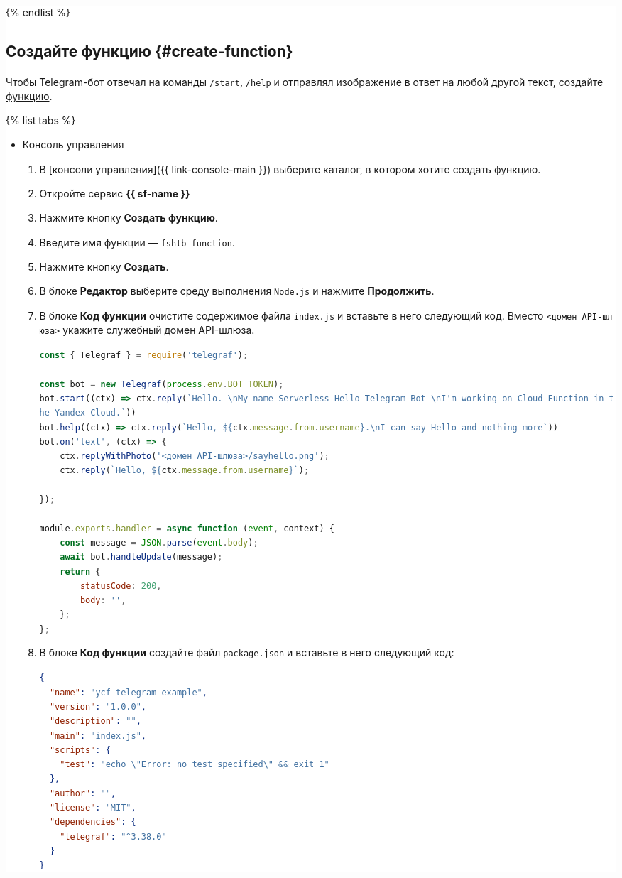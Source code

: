 {% endlist %}

## Создайте функцию {#create-function}

Чтобы Telegram-бот отвечал на команды `/start`, `/help` и отправлял изображение в ответ на любой другой текст, создайте [функцию](../functions/concepts/function.md).

{% list tabs %}

- Консоль управления

  1. В [консоли управления]({{ link-console-main }}) выберите каталог, в котором хотите создать функцию.
  1. Откройте сервис **{{ sf-name }}**
  1. Нажмите кнопку **Создать функцию**.
  1. Введите имя функции — `fshtb-function`.
  1. Нажмите кнопку **Создать**.
  1. В блоке **Редактор** выберите среду выполнения `Node.js` и нажмите **Продолжить**.
  1. В блоке **Код функции** очистите содержимое файла `index.js` и вставьте в него следующий код. Вместо `<домен API-шлюза>` укажите служебный домен API-шлюза.

      ```javascript
      const { Telegraf } = require('telegraf');

      const bot = new Telegraf(process.env.BOT_TOKEN);
      bot.start((ctx) => ctx.reply(`Hello. \nMy name Serverless Hello Telegram Bot \nI'm working on Cloud Function in the Yandex Cloud.`))
      bot.help((ctx) => ctx.reply(`Hello, ${ctx.message.from.username}.\nI can say Hello and nothing more`))
      bot.on('text', (ctx) => {
          ctx.replyWithPhoto('<домен API-шлюза>/sayhello.png');
          ctx.reply(`Hello, ${ctx.message.from.username}`);

      });

      module.exports.handler = async function (event, context) {
          const message = JSON.parse(event.body);
          await bot.handleUpdate(message);
          return {
              statusCode: 200,
              body: '',
          };
      };
      ```

  1. В блоке **Код функции** создайте файл `package.json` и вставьте в него следующий код:

      ```json
      {
        "name": "ycf-telegram-example",
        "version": "1.0.0",
        "description": "",
        "main": "index.js",
        "scripts": {
          "test": "echo \"Error: no test specified\" && exit 1"
        },
        "author": "",
        "license": "MIT",
        "dependencies": {
          "telegraf": "^3.38.0"
        }
      }
      ```
